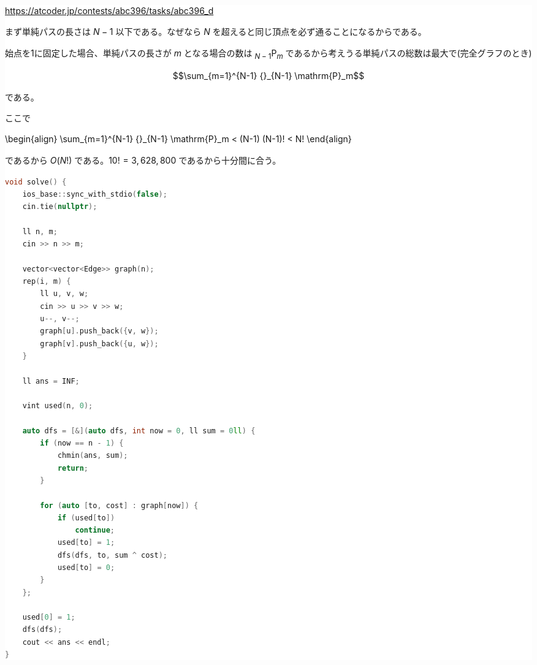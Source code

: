 <https://atcoder.jp/contests/abc396/tasks/abc396_d>

まず単純パスの長さは $N-1$ 以下である。なぜなら $N$ を超えると同じ頂点を必ず通ることになるからである。

始点を1に固定した場合、単純パスの長さが $m$ となる場合の数は ${}_{N-1} \mathrm{P}_m$ であるから考えうる単純パスの総数は最大で(完全グラフのとき)

$$\sum_{m=1}^{N-1} {}_{N-1} \mathrm{P}_m$$

である。

ここで


\begin{align}
    \sum_{m=1}^{N-1} {}_{N-1} \mathrm{P}_m < (N-1) (N-1)! < N!
\end{align}

であるから $O(N!)$ である。$10! = 3,628,800$ であるから十分間に合う。

```cpp
void solve() {
    ios_base::sync_with_stdio(false);
    cin.tie(nullptr);

    ll n, m;
    cin >> n >> m;

    vector<vector<Edge>> graph(n);
    rep(i, m) {
        ll u, v, w;
        cin >> u >> v >> w;
        u--, v--;
        graph[u].push_back({v, w});
        graph[v].push_back({u, w});
    }

    ll ans = INF;

    vint used(n, 0);

    auto dfs = [&](auto dfs, int now = 0, ll sum = 0ll) {
        if (now == n - 1) {
            chmin(ans, sum);
            return;
        }

        for (auto [to, cost] : graph[now]) {
            if (used[to])
                continue;
            used[to] = 1;
            dfs(dfs, to, sum ^ cost);
            used[to] = 0;
        }
    };

    used[0] = 1;
    dfs(dfs);
    cout << ans << endl;
}
```
